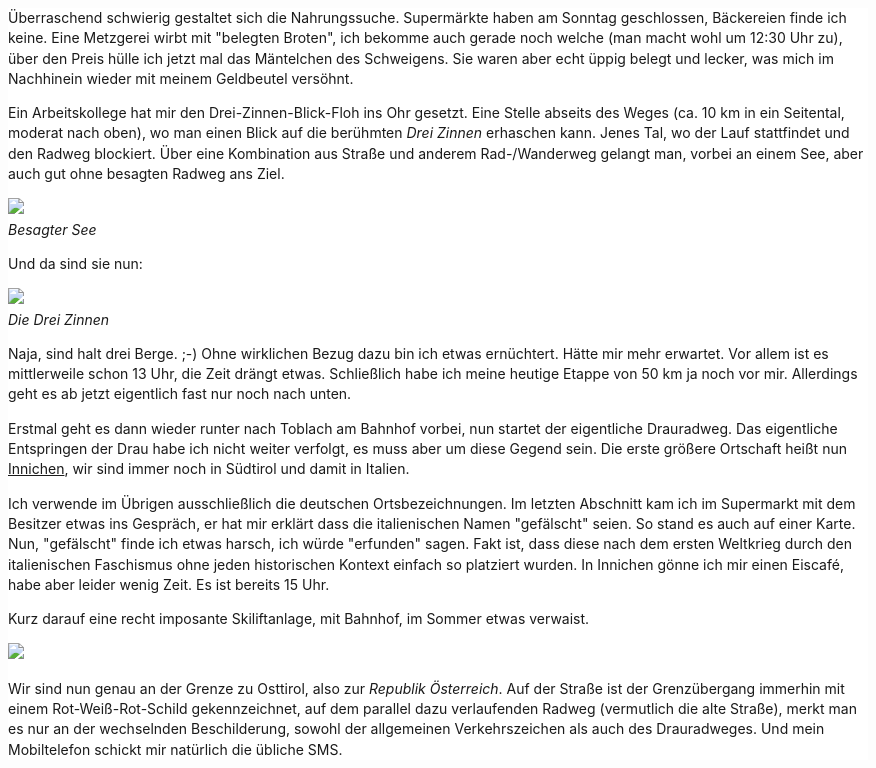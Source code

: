 Überraschend schwierig gestaltet sich die Nahrungssuche. Supermärkte haben am
Sonntag geschlossen, Bäckereien finde ich keine. Eine Metzgerei wirbt mit
"belegten Broten", ich bekomme auch gerade noch welche (man macht wohl um 12:30
Uhr zu), über den Preis hülle ich jetzt mal das Mäntelchen des Schweigens. Sie
waren aber echt üppig belegt und lecker, was mich im Nachhinein wieder mit
meinem Geldbeutel versöhnt.

Ein Arbeitskollege hat mir den Drei-Zinnen-Blick-Floh ins Ohr gesetzt. Eine
Stelle abseits des Weges (ca. 10 km in ein Seitental, moderat nach oben), wo
man einen Blick auf die berühmten _Drei Zinnen_ erhaschen kann. Jenes Tal, wo der
Lauf stattfindet und den Radweg blockiert. Über eine Kombination aus Straße und
anderem Rad-/Wanderweg gelangt man, vorbei an einem See, aber auch gut ohne
besagten Radweg ans Ziel.

![]({static}/images/2019_07_drauradweg/2019-06-02_122050-1024x768.jpg) <br />
_Besagter See_

Und da sind sie nun:

![]({static}/images/2019_07_drauradweg/2019-06-02_132858-1024x768.jpg) <br />
_Die Drei Zinnen_

Naja, sind halt drei Berge. ;-) Ohne wirklichen Bezug dazu bin ich etwas
ernüchtert. Hätte mir mehr erwartet. Vor allem ist es mittlerweile schon 13
Uhr, die Zeit drängt etwas. Schließlich habe ich meine heutige Etappe von 50 km
ja noch vor mir. Allerdings geht es ab jetzt eigentlich fast nur noch nach
unten.

Erstmal geht es dann wieder runter nach Toblach am Bahnhof vorbei, nun startet
der eigentliche Drauradweg. Das eigentliche Entspringen der Drau habe ich nicht
weiter verfolgt, es muss aber um diese Gegend sein. Die erste größere Ortschaft
heißt nun [Innichen](https://de.wikipedia.org/wiki/Innichen), wir sind immer
noch in Südtirol und damit in Italien.

Ich verwende im Übrigen ausschließlich die deutschen Ortsbezeichnungen. Im
letzten Abschnitt kam ich im Supermarkt mit dem Besitzer etwas ins Gespräch, er
hat mir erklärt dass die italienischen Namen "gefälscht" seien. So stand es
auch auf einer Karte. Nun, "gefälscht" finde ich etwas harsch, ich würde
"erfunden" sagen. Fakt ist, dass diese nach dem ersten Weltkrieg durch den
italienischen Faschismus ohne jeden historischen Kontext einfach so platziert
wurden. In Innichen gönne ich mir einen Eiscafé, habe aber leider wenig Zeit.
Es ist bereits 15 Uhr.

Kurz darauf eine recht imposante Skiliftanlage, mit Bahnhof, im Sommer etwas
verwaist.

![]({static}/images/2019_07_drauradweg/2019-06-02_154247-1024x768.jpg) <br />

Wir sind nun genau an der Grenze zu Osttirol, also zur _Republik Österreich_.
Auf der Straße ist der Grenzübergang immerhin mit einem Rot-Weiß-Rot-Schild
gekennzeichnet, auf dem parallel dazu verlaufenden Radweg (vermutlich die alte
Straße), merkt man es nur an der wechselnden Beschilderung, sowohl der
allgemeinen Verkehrszeichen als auch des Drauradweges. Und mein Mobiltelefon
schickt mir natürlich die übliche SMS.
